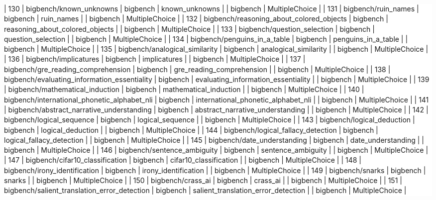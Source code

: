 | 130 | bigbench/known_unknowns                                              | bigbench                                  | known_unknowns                                      |                | bigbench                                     | MultipleChoice      |
| 131 | bigbench/ruin_names                                                  | bigbench                                  | ruin_names                                          |                | bigbench                                     | MultipleChoice      |
| 132 | bigbench/reasoning_about_colored_objects                             | bigbench                                  | reasoning_about_colored_objects                     |                | bigbench                                     | MultipleChoice      |
| 133 | bigbench/question_selection                                          | bigbench                                  | question_selection                                  |                | bigbench                                     | MultipleChoice      |
| 134 | bigbench/penguins_in_a_table                                         | bigbench                                  | penguins_in_a_table                                 |                | bigbench                                     | MultipleChoice      |
| 135 | bigbench/analogical_similarity                                       | bigbench                                  | analogical_similarity                               |                | bigbench                                     | MultipleChoice      |
| 136 | bigbench/implicatures                                                | bigbench                                  | implicatures                                        |                | bigbench                                     | MultipleChoice      |
| 137 | bigbench/gre_reading_comprehension                                   | bigbench                                  | gre_reading_comprehension                           |                | bigbench                                     | MultipleChoice      |
| 138 | bigbench/evaluating_information_essentiality                         | bigbench                                  | evaluating_information_essentiality                 |                | bigbench                                     | MultipleChoice      |
| 139 | bigbench/mathematical_induction                                      | bigbench                                  | mathematical_induction                              |                | bigbench                                     | MultipleChoice      |
| 140 | bigbench/international_phonetic_alphabet_nli                         | bigbench                                  | international_phonetic_alphabet_nli                 |                | bigbench                                     | MultipleChoice      |
| 141 | bigbench/abstract_narrative_understanding                            | bigbench                                  | abstract_narrative_understanding                    |                | bigbench                                     | MultipleChoice      |
| 142 | bigbench/logical_sequence                                            | bigbench                                  | logical_sequence                                    |                | bigbench                                     | MultipleChoice      |
| 143 | bigbench/logical_deduction                                           | bigbench                                  | logical_deduction                                   |                | bigbench                                     | MultipleChoice      |
| 144 | bigbench/logical_fallacy_detection                                   | bigbench                                  | logical_fallacy_detection                           |                | bigbench                                     | MultipleChoice      |
| 145 | bigbench/date_understanding                                          | bigbench                                  | date_understanding                                  |                | bigbench                                     | MultipleChoice      |
| 146 | bigbench/sentence_ambiguity                                          | bigbench                                  | sentence_ambiguity                                  |                | bigbench                                     | MultipleChoice      |
| 147 | bigbench/cifar10_classification                                      | bigbench                                  | cifar10_classification                              |                | bigbench                                     | MultipleChoice      |
| 148 | bigbench/irony_identification                                        | bigbench                                  | irony_identification                                |                | bigbench                                     | MultipleChoice      |
| 149 | bigbench/snarks                                                      | bigbench                                  | snarks                                              |                | bigbench                                     | MultipleChoice      |
| 150 | bigbench/crass_ai                                                    | bigbench                                  | crass_ai                                            |                | bigbench                                     | MultipleChoice      |
| 151 | bigbench/salient_translation_error_detection                         | bigbench                                  | salient_translation_error_detection                 |                | bigbench                                     | MultipleChoice      |